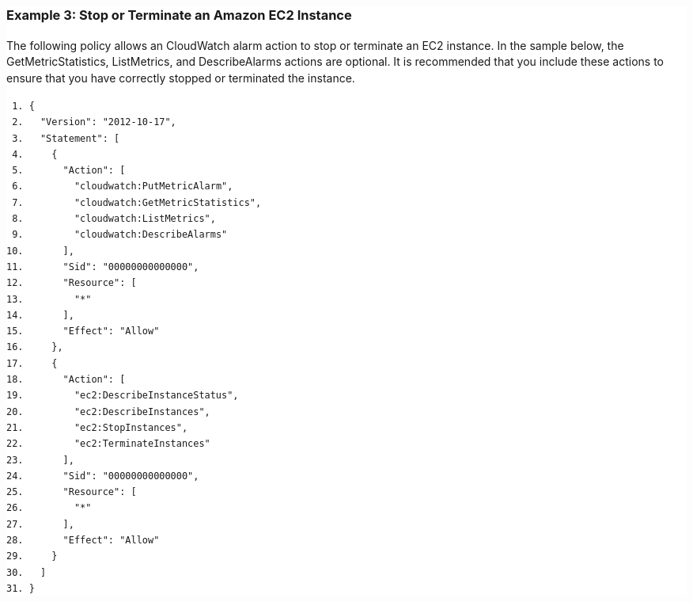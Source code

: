### Example 3: Stop or Terminate an Amazon EC2 Instance<a name="stop-terminate-example-cw"></a>

The following policy allows an CloudWatch alarm action to stop or terminate an EC2 instance\. In the sample below, the GetMetricStatistics, ListMetrics, and DescribeAlarms actions are optional\. It is recommended that you include these actions to ensure that you have correctly stopped or terminated the instance\.

```
 1. {
 2.   "Version": "2012-10-17",
 3.   "Statement": [
 4.     {
 5.       "Action": [
 6.         "cloudwatch:PutMetricAlarm",
 7.         "cloudwatch:GetMetricStatistics",
 8.         "cloudwatch:ListMetrics",
 9.         "cloudwatch:DescribeAlarms"
10.       ],
11.       "Sid": "00000000000000",
12.       "Resource": [
13.         "*"
14.       ],
15.       "Effect": "Allow"
16.     },
17.     {
18.       "Action": [
19.         "ec2:DescribeInstanceStatus",
20.         "ec2:DescribeInstances",
21.         "ec2:StopInstances",
22.         "ec2:TerminateInstances"
23.       ],
24.       "Sid": "00000000000000",
25.       "Resource": [
26.         "*"
27.       ],
28.       "Effect": "Allow"
29.     }
30.   ]
31. }
```